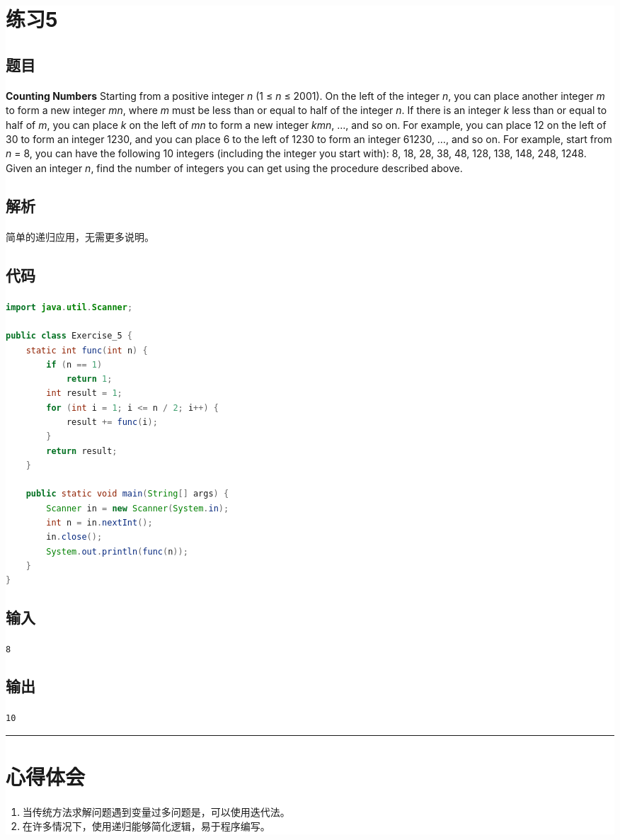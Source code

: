 
# 练习5

## 题目

**Counting Numbers**
Starting from a positive integer *n* (1 ≤ *n* ≤ 2001). On the left of the integer *n*, you can place  another integer *m* to form a new integer *mn*, where *m* must be less than or equal to half of the  integer *n*. If there is an integer *k* less than or equal to half of *m*, you can place *k* on the left of *mn* to  form a new integer *kmn*, …, and so on. For example, you can place 12 on the left of 30 to form an  integer 1230, and you can place 6 to the left of 1230 to form an integer 61230, …, and so on. For example, start from *n* = 8, you can have the following 10 integers (including the integer you  start with): 8, 18, 28, 38, 48, 128, 138, 148, 248, 1248.
Given an integer *n*, find the number of integers you can get using the procedure described above.

## 解析

简单的递归应用，无需更多说明。

## 代码

```java
import java.util.Scanner;

public class Exercise_5 {
    static int func(int n) {
        if (n == 1)
            return 1;
        int result = 1;
        for (int i = 1; i <= n / 2; i++) {
            result += func(i);
        }
        return result;
    }

    public static void main(String[] args) {
        Scanner in = new Scanner(System.in);
        int n = in.nextInt();
        in.close();
        System.out.println(func(n));
    }
}
```

## 输入

```
8
```

## 输出

```
10
```

---

# 心得体会

1. 当传统方法求解问题遇到变量过多问题是，可以使用迭代法。
2. 在许多情况下，使用递归能够简化逻辑，易于程序编写。
